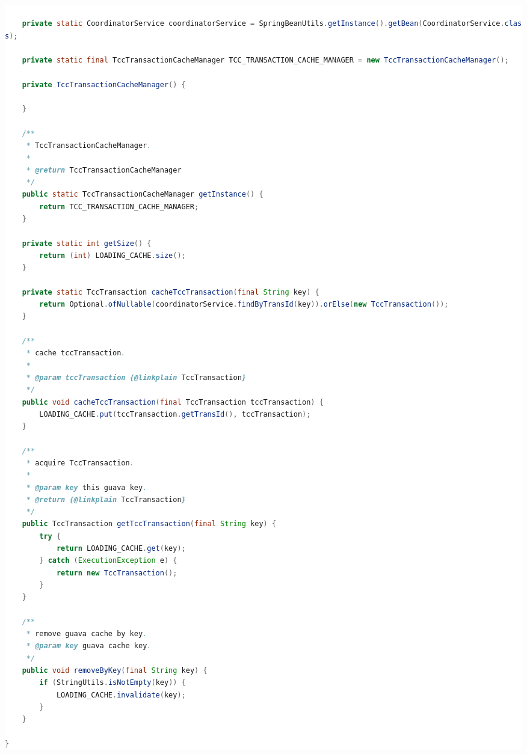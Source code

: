 ```java

    private static CoordinatorService coordinatorService = SpringBeanUtils.getInstance().getBean(CoordinatorService.class);

    private static final TccTransactionCacheManager TCC_TRANSACTION_CACHE_MANAGER = new TccTransactionCacheManager();

    private TccTransactionCacheManager() {

    }

    /**
     * TccTransactionCacheManager.
     *
     * @return TccTransactionCacheManager
     */
    public static TccTransactionCacheManager getInstance() {
        return TCC_TRANSACTION_CACHE_MANAGER;
    }

    private static int getSize() {
        return (int) LOADING_CACHE.size();
    }

    private static TccTransaction cacheTccTransaction(final String key) {
        return Optional.ofNullable(coordinatorService.findByTransId(key)).orElse(new TccTransaction());
    }

    /**
     * cache tccTransaction.
     *
     * @param tccTransaction {@linkplain TccTransaction}
     */
    public void cacheTccTransaction(final TccTransaction tccTransaction) {
        LOADING_CACHE.put(tccTransaction.getTransId(), tccTransaction);
    }

    /**
     * acquire TccTransaction.
     *
     * @param key this guava key.
     * @return {@linkplain TccTransaction}
     */
    public TccTransaction getTccTransaction(final String key) {
        try {
            return LOADING_CACHE.get(key);
        } catch (ExecutionException e) {
            return new TccTransaction();
        }
    }

    /**
     * remove guava cache by key.
     * @param key guava cache key.
     */
    public void removeByKey(final String key) {
        if (StringUtils.isNotEmpty(key)) {
            LOADING_CACHE.invalidate(key);
        }
    }

}
```